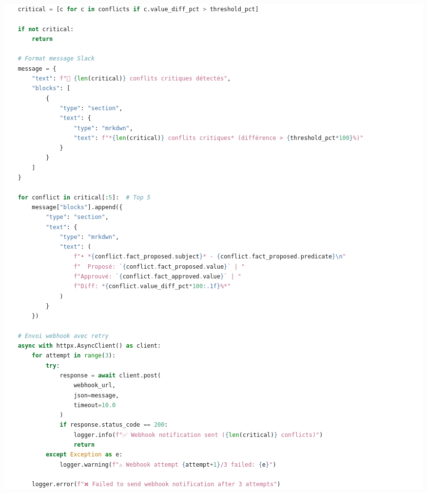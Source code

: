 ```python
    critical = [c for c in conflicts if c.value_diff_pct > threshold_pct]

    if not critical:
        return

    # Format message Slack
    message = {
        "text": f"🚨 {len(critical)} conflits critiques détectés",
        "blocks": [
            {
                "type": "section",
                "text": {
                    "type": "mrkdwn",
                    "text": f"*{len(critical)} conflits critiques* (différence > {threshold_pct*100}%)"
                }
            }
        ]
    }

    for conflict in critical[:5]:  # Top 5
        message["blocks"].append({
            "type": "section",
            "text": {
                "type": "mrkdwn",
                "text": (
                    f"• *{conflict.fact_proposed.subject}* - {conflict.fact_proposed.predicate}\n"
                    f"  Proposé: `{conflict.fact_proposed.value}` | "
                    f"Approuvé: `{conflict.fact_approved.value}` | "
                    f"Diff: *{conflict.value_diff_pct*100:.1f}%*"
                )
            }
        })

    # Envoi webhook avec retry
    async with httpx.AsyncClient() as client:
        for attempt in range(3):
            try:
                response = await client.post(
                    webhook_url,
                    json=message,
                    timeout=10.0
                )
                if response.status_code == 200:
                    logger.info(f"✅ Webhook notification sent ({len(critical)} conflicts)")
                    return
            except Exception as e:
                logger.warning(f"⚠️ Webhook attempt {attempt+1}/3 failed: {e}")

        logger.error(f"❌ Failed to send webhook notification after 3 attempts")
```
